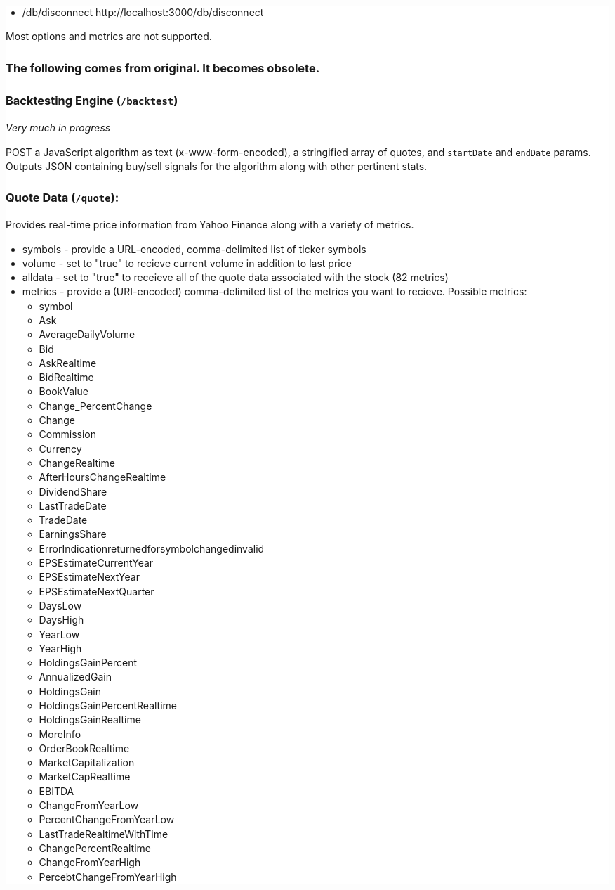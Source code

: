    * /db/disconnect http://localhost:3000/db/disconnect

Most options and metrics are not supported.



### The following comes from original. It becomes obsolete.

### Backtesting Engine (`/backtest`) 
_Very much in progress_

POST a JavaScript algorithm as text (x-www-form-encoded), a stringified array of quotes, and `startDate` and `endDate` params. Outputs JSON containing buy/sell signals for the algorithm along with other pertinent stats.

### Quote Data (`/quote`): 

Provides real-time price information from Yahoo Finance along with a variety of metrics.

* symbols - provide a URL-encoded, comma-delimited list of ticker symbols
* volume - set to "true" to recieve current volume in addition to last price
* alldata - set to "true" to receieve all of the quote data associated with the stock (82 metrics)
* metrics - provide a (URI-encoded) comma-delimited list of the metrics you want to recieve. Possible metrics: 
  * symbol
  * Ask
  * AverageDailyVolume
  * Bid
  * AskRealtime
  * BidRealtime
  * BookValue
  * Change_PercentChange
  * Change
  * Commission
  * Currency
  * ChangeRealtime
  * AfterHoursChangeRealtime
  * DividendShare
  * LastTradeDate
  * TradeDate
  * EarningsShare
  * ErrorIndicationreturnedforsymbolchangedinvalid
  * EPSEstimateCurrentYear
  * EPSEstimateNextYear
  * EPSEstimateNextQuarter
  * DaysLow
  * DaysHigh
  * YearLow
  * YearHigh
  * HoldingsGainPercent
  * AnnualizedGain
  * HoldingsGain
  * HoldingsGainPercentRealtime
  * HoldingsGainRealtime
  * MoreInfo
  * OrderBookRealtime
  * MarketCapitalization
  * MarketCapRealtime
  * EBITDA
  * ChangeFromYearLow
  * PercentChangeFromYearLow
  * LastTradeRealtimeWithTime
  * ChangePercentRealtime
  * ChangeFromYearHigh
  * PercebtChangeFromYearHigh